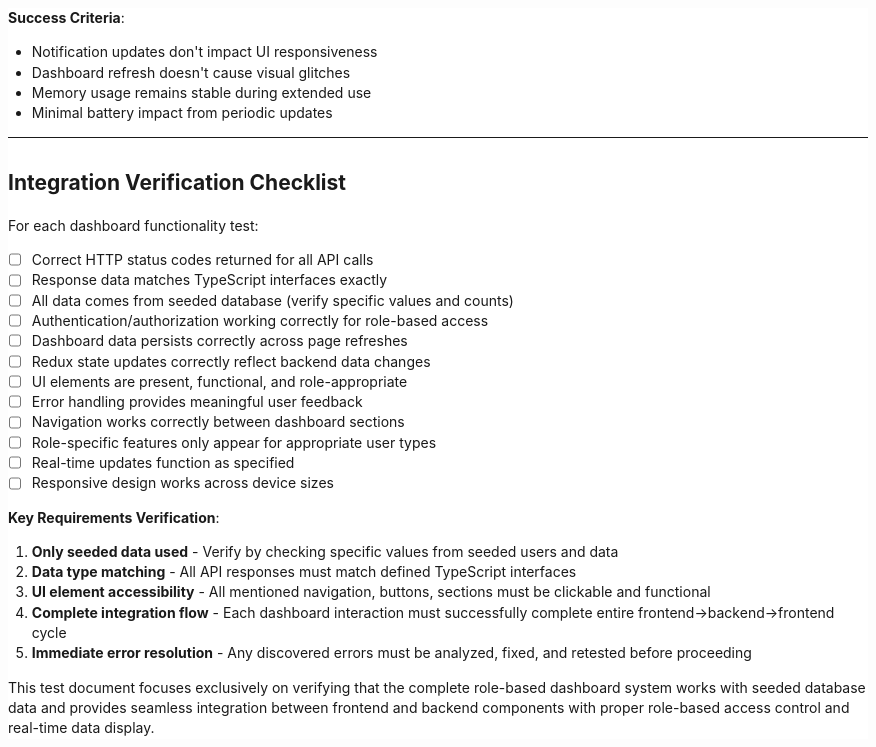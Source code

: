 **Success Criteria**:
- Notification updates don't impact UI responsiveness
- Dashboard refresh doesn't cause visual glitches
- Memory usage remains stable during extended use
- Minimal battery impact from periodic updates

---

## Integration Verification Checklist

For each dashboard functionality test:
- [ ] Correct HTTP status codes returned for all API calls
- [ ] Response data matches TypeScript interfaces exactly
- [ ] All data comes from seeded database (verify specific values and counts)
- [ ] Authentication/authorization working correctly for role-based access
- [ ] Dashboard data persists correctly across page refreshes
- [ ] Redux state updates correctly reflect backend data changes
- [ ] UI elements are present, functional, and role-appropriate
- [ ] Error handling provides meaningful user feedback
- [ ] Navigation works correctly between dashboard sections
- [ ] Role-specific features only appear for appropriate user types
- [ ] Real-time updates function as specified
- [ ] Responsive design works across device sizes

**Key Requirements Verification**:
1. **Only seeded data used** - Verify by checking specific values from seeded users and data
2. **Data type matching** - All API responses must match defined TypeScript interfaces
3. **UI element accessibility** - All mentioned navigation, buttons, sections must be clickable and functional
4. **Complete integration flow** - Each dashboard interaction must successfully complete entire frontend→backend→frontend cycle
5. **Immediate error resolution** - Any discovered errors must be analyzed, fixed, and retested before proceeding

This test document focuses exclusively on verifying that the complete role-based dashboard system works with seeded database data and provides seamless integration between frontend and backend components with proper role-based access control and real-time data display.